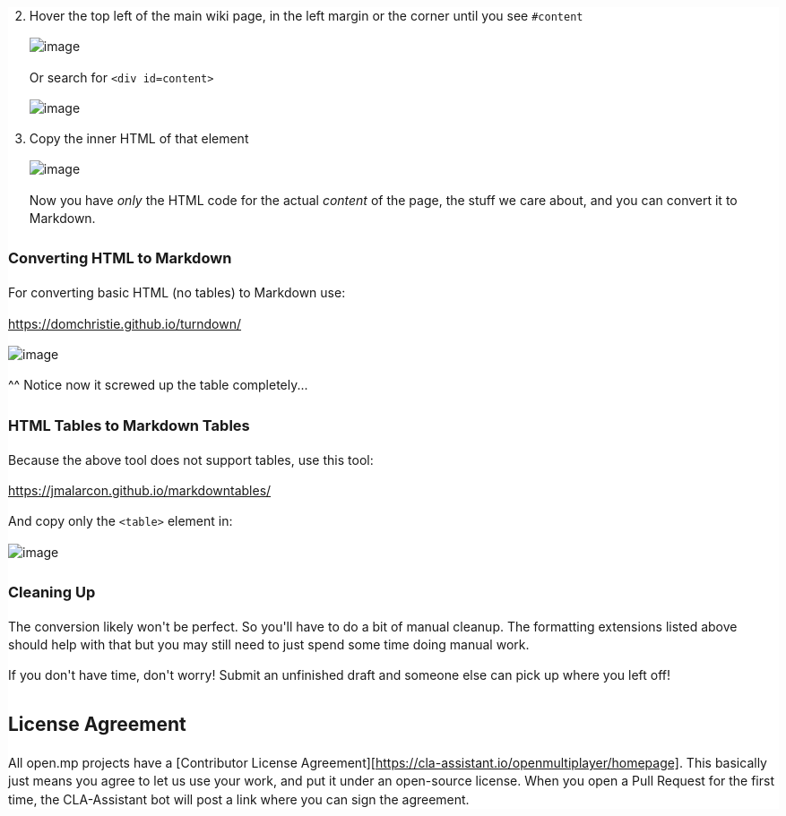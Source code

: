 2. Hover the top left of the main wiki page, in the left margin or the corner until you see `#content`

   ![image](/images/contributing/65761ffbc429.png)

   Or search for `<div id=content>`

   ![image](/images/contributing/77befe2749fd.png)

3. Copy the inner HTML of that element

   ![image](/images/contributing/8c7c75cfabad.png)

   Now you have _only_ the HTML code for the actual _content_ of the page, the stuff we care about, and you can convert it to Markdown.

### Converting HTML to Markdown

For converting basic HTML (no tables) to Markdown use:

https://domchristie.github.io/turndown/

![image](/images/contributing/77f4ea555bbb.png)

^^ Notice now it screwed up the table completely...

### HTML Tables to Markdown Tables

Because the above tool does not support tables, use this tool:

https://jmalarcon.github.io/markdowntables/

And copy only the `<table>` element in:

![image](/images/contributing/57f171ae0da7.png)

### Cleaning Up

The conversion likely won't be perfect. So you'll have to do a bit of manual cleanup. The formatting extensions listed above should help with that but you may still need to just spend some time doing manual work.

If you don't have time, don't worry! Submit an unfinished draft and someone else can pick up where you left off!

## License Agreement

All open.mp projects have a [Contributor License Agreement][https://cla-assistant.io/openmultiplayer/homepage]. This basically just means you agree to let us use your work, and put it under an open-source license. When you open a Pull Request for the first time, the CLA-Assistant bot will post a link where you can sign the agreement.
